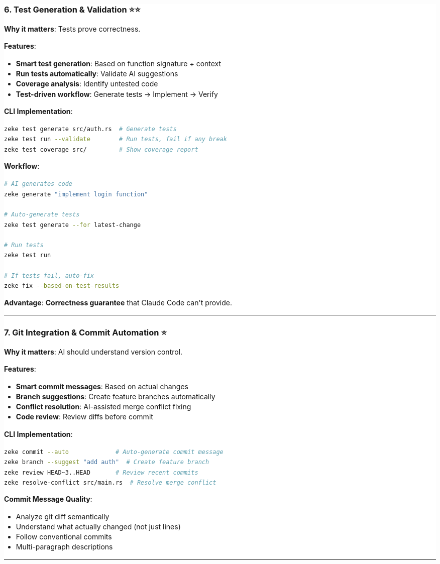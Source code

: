 
### 6. **Test Generation & Validation** ⭐⭐
**Why it matters**: Tests prove correctness.

**Features**:
- **Smart test generation**: Based on function signature + context
- **Run tests automatically**: Validate AI suggestions
- **Coverage analysis**: Identify untested code
- **Test-driven workflow**: Generate tests → Implement → Verify

**CLI Implementation**:
```bash
zeke test generate src/auth.rs  # Generate tests
zeke test run --validate        # Run tests, fail if any break
zeke test coverage src/         # Show coverage report
```

**Workflow**:
```bash
# AI generates code
zeke generate "implement login function"

# Auto-generate tests
zeke test generate --for latest-change

# Run tests
zeke test run

# If tests fail, auto-fix
zeke fix --based-on-test-results
```

**Advantage**: **Correctness guarantee** that Claude Code can't provide.

---

### 7. **Git Integration & Commit Automation** ⭐
**Why it matters**: AI should understand version control.

**Features**:
- **Smart commit messages**: Based on actual changes
- **Branch suggestions**: Create feature branches automatically
- **Conflict resolution**: AI-assisted merge conflict fixing
- **Code review**: Review diffs before commit

**CLI Implementation**:
```bash
zeke commit --auto             # Auto-generate commit message
zeke branch --suggest "add auth"  # Create feature branch
zeke review HEAD~3..HEAD       # Review recent commits
zeke resolve-conflict src/main.rs  # Resolve merge conflict
```

**Commit Message Quality**:
- Analyze git diff semantically
- Understand what actually changed (not just lines)
- Follow conventional commits
- Multi-paragraph descriptions

---